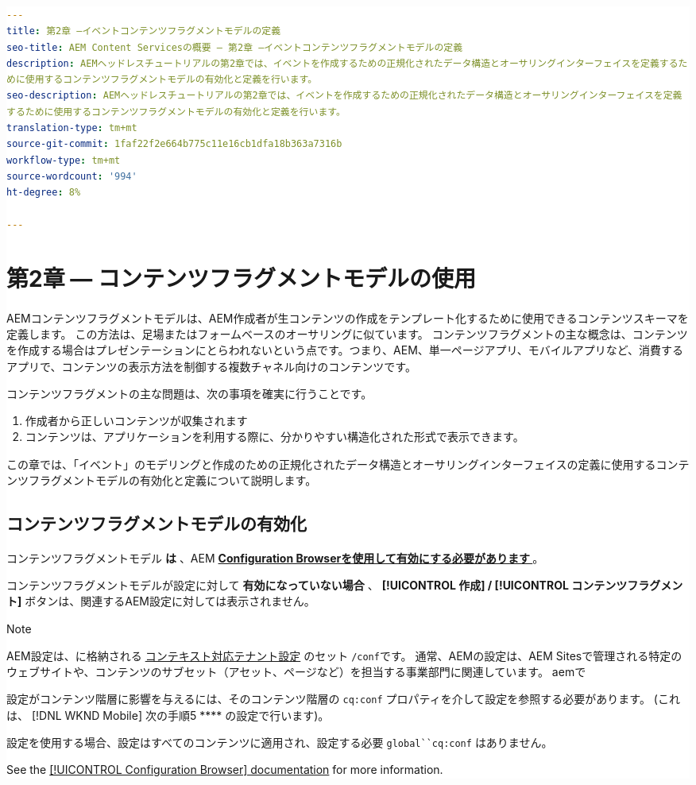 ```yaml
---
title: 第2章 —イベントコンテンツフラグメントモデルの定義
seo-title: AEM Content Servicesの概要 — 第2章 —イベントコンテンツフラグメントモデルの定義
description: AEMヘッドレスチュートリアルの第2章では、イベントを作成するための正規化されたデータ構造とオーサリングインターフェイスを定義するために使用するコンテンツフラグメントモデルの有効化と定義を行います。
seo-description: AEMヘッドレスチュートリアルの第2章では、イベントを作成するための正規化されたデータ構造とオーサリングインターフェイスを定義するために使用するコンテンツフラグメントモデルの有効化と定義を行います。
translation-type: tm+mt
source-git-commit: 1faf22f2e664b775c11e16cb1dfa18b363a7316b
workflow-type: tm+mt
source-wordcount: '994'
ht-degree: 8%

---
```



# 第2章 — コンテンツフラグメントモデルの使用

AEMコンテンツフラグメントモデルは、AEM作成者が生コンテンツの作成をテンプレート化するために使用できるコンテンツスキーマを定義します。 この方法は、足場またはフォームベースのオーサリングに似ています。 コンテンツフラグメントの主な概念は、コンテンツを作成する場合はプレゼンテーションにとらわれないという点です。つまり、AEM、単一ページアプリ、モバイルアプリなど、消費するアプリで、コンテンツの表示方法を制御する複数チャネル向けのコンテンツです。

コンテンツフラグメントの主な問題は、次の事項を確実に行うことです。

1. 作成者から正しいコンテンツが収集されます
2. コンテンツは、アプリケーションを利用する際に、分かりやすい構造化された形式で表示できます。

この章では、「イベント」のモデリングと作成のための正規化されたデータ構造とオーサリングインターフェイスの定義に使用するコンテンツフラグメントモデルの有効化と定義について説明します。

## コンテンツフラグメントモデルの有効化

コンテンツフラグメントモデル **は** 、AEM **[Configuration Browserを使用して有効にする必要があります ](https://docs.adobe.com/content/help/en/experience-manager-cloud-service/implementing/developing/configurations.html)**。

コンテンツフラグメントモデルが設定に対して **有効になっていない場合** 、 **[!UICONTROL 作成] / [!UICONTROL コンテンツフラグメント]** ボタンは、関連するAEM設定に対しては表示されません。

>[!NOTE]
>
>AEM設定は、に格納される [コンテキスト対応テナント設定](https://sling.apache.org/documentation/bundles/context-aware-configuration/context-aware-configuration.html) のセット `/conf`です。 通常、AEMの設定は、AEM Sitesで管理される特定のウェブサイトや、コンテンツのサブセット（アセット、ページなど）を担当する事業部門に関連しています。 aemで
>
>設定がコンテンツ階層に影響を与えるには、そのコンテンツ階層の `cq:conf` プロパティを介して設定を参照する必要があります。 (これは、 [!DNL WKND Mobile] 次の手順5 **** の設定で行います)。
>
>設定を使用する場合、設定はすべてのコンテンツに適用され、設定する必要 `global``cq:conf` はありません。
>
>See the [[!UICONTROL Configuration Browser] documentation](https://docs.adobe.com/content/help/en/experience-manager-cloud-service/implementing/developing/configurations.html) for more information.
